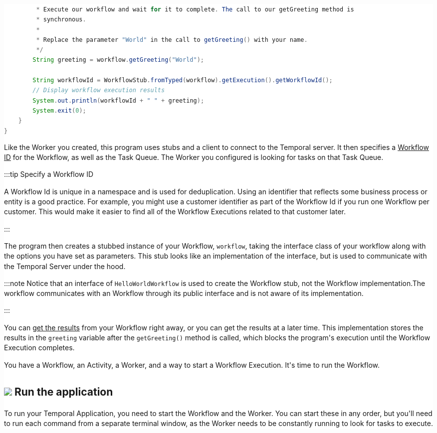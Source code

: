 ```java
         * Execute our workflow and wait for it to complete. The call to our getGreeting method is
         * synchronous.
         * 
         * Replace the parameter "World" in the call to getGreeting() with your name.
         */
        String greeting = workflow.getGreeting("World");

        String workflowId = WorkflowStub.fromTyped(workflow).getExecution().getWorkflowId();
        // Display workflow execution results
        System.out.println(workflowId + " " + greeting);
        System.exit(0);
    }
}
```


Like the Worker you created, this program uses stubs and a client to connect to the Temporal server. It then specifies a [Workflow ID](https://docs.temporal.io/dev-guide/java/foundations/#workflow-id) for the Workflow, as well as the Task Queue. The Worker you configured is looking for tasks on that Task Queue.

:::tip Specify a Workflow ID

A Workflow Id is unique in a namespace and is used for deduplication. Using an identifier that reflects some business process or entity is a good practice. For example, you might use a customer identifier as part of the Workflow Id if you run one Workflow per customer. This would make it easier to find all of the Workflow Executions related to that customer later.

:::

The program then creates a stubbed instance of your Workflow, `workflow`, taking the interface class of your workflow along with the options you have set as parameters. This stub looks like an implementation of the interface, but is used to communicate with the Temporal Server under the hood.

:::note
Notice that an interface of `HelloWorldWorkflow` is used to create the Workflow stub, not the Workflow implementation.The workflow communicates with an Workflow through its public interface and is not aware of its implementation.

:::

You can [get the results](https://docs.temporal.io/dev-guide/java/foundations/#get-workflow-results) from your Workflow right away, or you can get the results at a later time. This implementation stores the results in the `greeting` variable after the `getGreeting()` method is called, which blocks the program's execution until the Workflow Execution completes.

You have a Workflow, an Activity, a Worker, and a way to start a Workflow Execution. It's time to run the Workflow.

## ![](/img/icons/run.png) Run the application

To run your Temporal Application, you need to start the Workflow and the Worker. You can start these in any order, but you'll need to run each command from a separate terminal window, as the Worker needs to be constantly running to look for tasks to execute.
